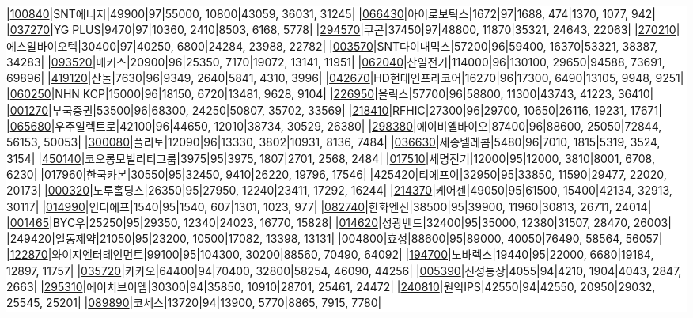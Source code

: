 |[100840](https://finance.daum.net/quotes/A100840)|SNT에너지|49900|97|55000, 10800|43059, 36031, 31245|
|[066430](https://finance.daum.net/quotes/A066430)|아이로보틱스|1672|97|1688, 474|1370, 1077, 942|
|[037270](https://finance.daum.net/quotes/A037270)|YG PLUS|9470|97|10360, 2410|8503, 6168, 5778|
|[294570](https://finance.daum.net/quotes/A294570)|쿠콘|37450|97|48800, 11870|35321, 24643, 22063|
|[270210](https://finance.daum.net/quotes/A270210)|에스알바이오텍|30400|97|40250, 6800|24284, 23988, 22782|
|[003570](https://finance.daum.net/quotes/A003570)|SNT다이내믹스|57200|96|59400, 16370|53321, 38387, 34283|
|[093520](https://finance.daum.net/quotes/A093520)|매커스|20900|96|25350, 7170|19072, 13141, 11951|
|[062040](https://finance.daum.net/quotes/A062040)|산일전기|114000|96|130100, 29650|94588, 73691, 69896|
|[419120](https://finance.daum.net/quotes/A419120)|산돌|7630|96|9349, 2640|5841, 4310, 3996|
|[042670](https://finance.daum.net/quotes/A042670)|HD현대인프라코어|16270|96|17300, 6490|13105, 9948, 9251|
|[060250](https://finance.daum.net/quotes/A060250)|NHN KCP|15000|96|18150, 6720|13481, 9628, 9104|
|[226950](https://finance.daum.net/quotes/A226950)|올릭스|57700|96|58800, 11300|43743, 41223, 36410|
|[001270](https://finance.daum.net/quotes/A001270)|부국증권|53500|96|68300, 24250|50807, 35702, 33569|
|[218410](https://finance.daum.net/quotes/A218410)|RFHIC|27300|96|29700, 10650|26116, 19231, 17671|
|[065680](https://finance.daum.net/quotes/A065680)|우주일렉트로|42100|96|44650, 12010|38734, 30529, 26380|
|[298380](https://finance.daum.net/quotes/A298380)|에이비엘바이오|87400|96|88600, 25050|72844, 56153, 50053|
|[300080](https://finance.daum.net/quotes/A300080)|플리토|12090|96|13330, 3802|10931, 8136, 7484|
|[036630](https://finance.daum.net/quotes/A036630)|세종텔레콤|5480|96|7010, 1815|5319, 3524, 3154|
|[450140](https://finance.daum.net/quotes/A450140)|코오롱모빌리티그룹|3975|95|3975, 1807|2701, 2568, 2484|
|[017510](https://finance.daum.net/quotes/A017510)|세명전기|12000|95|12000, 3810|8001, 6708, 6230|
|[017960](https://finance.daum.net/quotes/A017960)|한국카본|30550|95|32450, 9410|26220, 19796, 17546|
|[425420](https://finance.daum.net/quotes/A425420)|티에프이|32950|95|33850, 11590|29477, 22020, 20173|
|[000320](https://finance.daum.net/quotes/A000320)|노루홀딩스|26350|95|27950, 12240|23411, 17292, 16244|
|[214370](https://finance.daum.net/quotes/A214370)|케어젠|49050|95|61500, 15400|42134, 32913, 30117|
|[014990](https://finance.daum.net/quotes/A014990)|인디에프|1540|95|1540, 607|1301, 1023, 977|
|[082740](https://finance.daum.net/quotes/A082740)|한화엔진|38500|95|39900, 11960|30813, 26711, 24014|
|[001465](https://finance.daum.net/quotes/A001465)|BYC우|25250|95|29350, 12340|24023, 16770, 15828|
|[014620](https://finance.daum.net/quotes/A014620)|성광벤드|32400|95|35000, 12380|31507, 28470, 26003|
|[249420](https://finance.daum.net/quotes/A249420)|일동제약|21050|95|23200, 10500|17082, 13398, 13131|
|[004800](https://finance.daum.net/quotes/A004800)|효성|88600|95|89000, 40050|76490, 58564, 56057|
|[122870](https://finance.daum.net/quotes/A122870)|와이지엔터테인먼트|99100|95|104300, 30200|88560, 70490, 64092|
|[194700](https://finance.daum.net/quotes/A194700)|노바렉스|19440|95|22000, 6680|19184, 12897, 11757|
|[035720](https://finance.daum.net/quotes/A035720)|카카오|64400|94|70400, 32800|58254, 46090, 44256|
|[005390](https://finance.daum.net/quotes/A005390)|신성통상|4055|94|4210, 1904|4043, 2847, 2663|
|[295310](https://finance.daum.net/quotes/A295310)|에이치브이엠|30300|94|35850, 10910|28701, 25461, 24472|
|[240810](https://finance.daum.net/quotes/A240810)|원익IPS|42550|94|42550, 20950|29032, 25545, 25201|
|[089890](https://finance.daum.net/quotes/A089890)|코세스|13720|94|13900, 5770|8865, 7915, 7780|